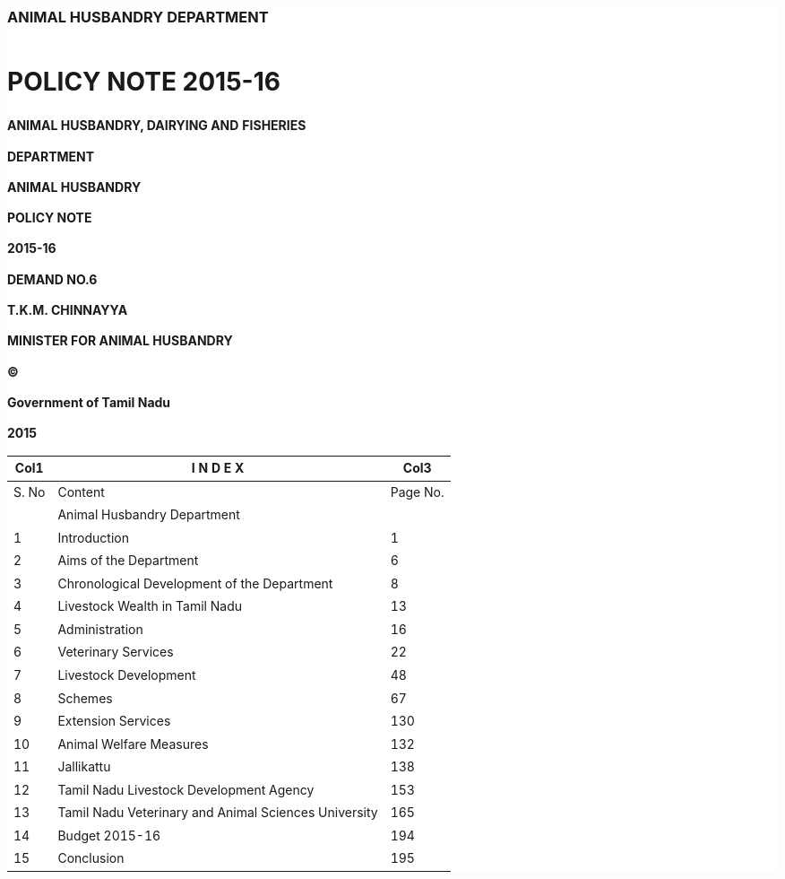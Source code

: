 ### ANIMAL HUSBANDRY DEPARTMENT

# POLICY NOTE 2015-16


**ANIMAL HUSBANDRY, DAIRYING AND** **FISHERIES**

**DEPARTMENT**

**ANIMAL HUSBANDRY**

**POLICY NOTE**

**2015-16**

**DEMAND NO.6**

**T.K.M. CHINNAYYA**

**MINISTER FOR ANIMAL HUSBANDRY**

**©**

**Government of Tamil Nadu**

**2015**

|Col1|I N D E X|Col3|
|---|---|---|
|S. No|Content|Page No.|
||Animal Husbandry Department||
|1|Introduction|1|
|2|Aims of the Department|6|
|3|Chronological Development of the Department|8|
|4|Livestock Wealth in Tamil Nadu|13|
|5|Administration|16|
|6|Veterinary Services|22|
|7|Livestock Development|48|
|8|Schemes|67|
|9|Extension Services|130|
|10|Animal Welfare Measures|132|
|11|Jallikattu|138|
|12|Tamil Nadu Livestock Development Agency|153|
|13|Tamil Nadu Veterinary and Animal Sciences University|165|
|14|Budget 2015-16|194|
|15|Conclusion|195|
